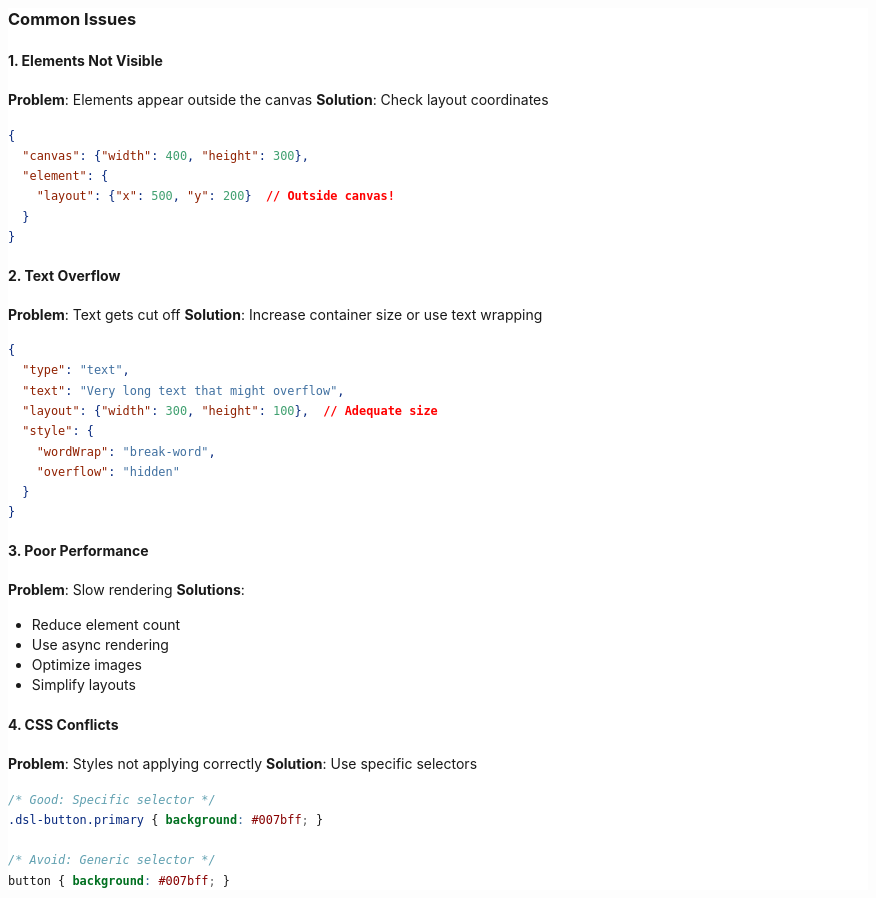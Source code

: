 ### Common Issues

#### 1. Elements Not Visible

**Problem**: Elements appear outside the canvas
**Solution**: Check layout coordinates

```json
{
  "canvas": {"width": 400, "height": 300},
  "element": {
    "layout": {"x": 500, "y": 200}  // Outside canvas!
  }
}
```

#### 2. Text Overflow

**Problem**: Text gets cut off
**Solution**: Increase container size or use text wrapping

```json
{
  "type": "text",
  "text": "Very long text that might overflow",
  "layout": {"width": 300, "height": 100},  // Adequate size
  "style": {
    "wordWrap": "break-word",
    "overflow": "hidden"
  }
}
```

#### 3. Poor Performance

**Problem**: Slow rendering
**Solutions**:
- Reduce element count
- Use async rendering
- Optimize images
- Simplify layouts

#### 4. CSS Conflicts

**Problem**: Styles not applying correctly
**Solution**: Use specific selectors

```css
/* Good: Specific selector */
.dsl-button.primary { background: #007bff; }

/* Avoid: Generic selector */
button { background: #007bff; }
```
